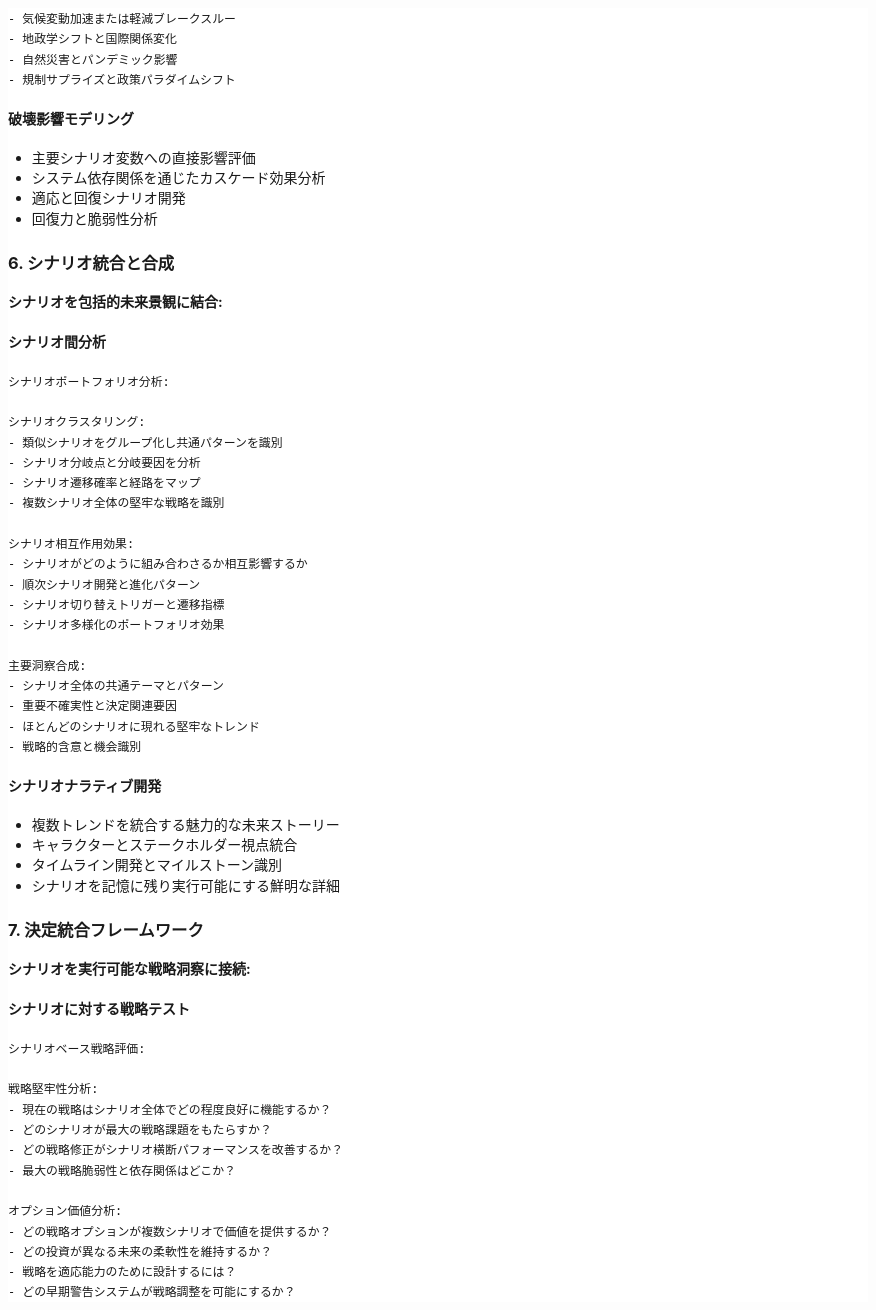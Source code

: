```
- 気候変動加速または軽減ブレークスルー
- 地政学シフトと国際関係変化
- 自然災害とパンデミック影響
- 規制サプライズと政策パラダイムシフト
```

#### 破壊影響モデリング
- 主要シナリオ変数への直接影響評価
- システム依存関係を通じたカスケード効果分析
- 適応と回復シナリオ開発
- 回復力と脆弱性分析

### 6. シナリオ統合と合成

**シナリオを包括的未来景観に結合:**

#### シナリオ間分析
```
シナリオポートフォリオ分析:

シナリオクラスタリング:
- 類似シナリオをグループ化し共通パターンを識別
- シナリオ分岐点と分岐要因を分析
- シナリオ遷移確率と経路をマップ
- 複数シナリオ全体の堅牢な戦略を識別

シナリオ相互作用効果:
- シナリオがどのように組み合わさるか相互影響するか
- 順次シナリオ開発と進化パターン
- シナリオ切り替えトリガーと遷移指標
- シナリオ多様化のポートフォリオ効果

主要洞察合成:
- シナリオ全体の共通テーマとパターン
- 重要不確実性と決定関連要因
- ほとんどのシナリオに現れる堅牢なトレンド
- 戦略的含意と機会識別
```

#### シナリオナラティブ開発
- 複数トレンドを統合する魅力的な未来ストーリー
- キャラクターとステークホルダー視点統合
- タイムライン開発とマイルストーン識別
- シナリオを記憶に残り実行可能にする鮮明な詳細

### 7. 決定統合フレームワーク

**シナリオを実行可能な戦略洞察に接続:**

#### シナリオに対する戦略テスト
```
シナリオベース戦略評価:

戦略堅牢性分析:
- 現在の戦略はシナリオ全体でどの程度良好に機能するか？
- どのシナリオが最大の戦略課題をもたらすか？
- どの戦略修正がシナリオ横断パフォーマンスを改善するか？
- 最大の戦略脆弱性と依存関係はどこか？

オプション価値分析:
- どの戦略オプションが複数シナリオで価値を提供するか？
- どの投資が異なる未来の柔軟性を維持するか？
- 戦略を適応能力のために設計するには？
- どの早期警告システムが戦略調整を可能にするか？
```